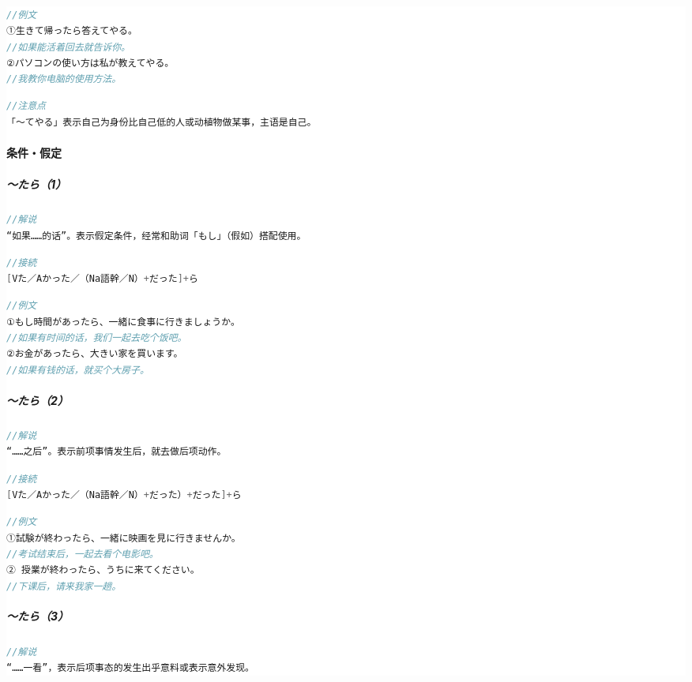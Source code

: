 ```c
//例文
①生きて帰ったら答えてやる。　
//如果能活着回去就告诉你。 
②パソコンの使い方は私が教えてやる。　
//我教你电脑的使用方法。 
```

```c
//注意点
「～てやる」表示自己为身份比自己低的人或动植物做某事，主语是自己。
```

#### 条件・假定
##### ～たら（1）

```c
//解说
“如果……的话”。表示假定条件，经常和助词「もし」（假如）搭配使用。
```

```c
//接続
[Vた／Aかった／（Na語幹／N）+だった]+ら
```

```c
//例文
①もし時間があったら、一緒に食事に行きましょうか。 
//如果有时间的话，我们一起去吃个饭吧。 
②お金があったら、大きい家を買います。　
//如果有钱的话，就买个大房子。
```

##### ～たら（2）

```c
//解说
“……之后”。表示前项事情发生后，就去做后项动作。
```

```c
//接続
[Vた／Aかった／（Na語幹／N）+だった）+だった]+ら
```

```c
//例文
①試験が終わったら、一緒に映画を見に行きませんか。　
//考试结束后，一起去看个电影吧。
② 授業が終わったら、うちに来てください。　
//下课后，请来我家一趟。 
```

##### ～たら（3）

```c
//解说
“……一看”，表示后项事态的发生出乎意料或表示意外发现。
```
